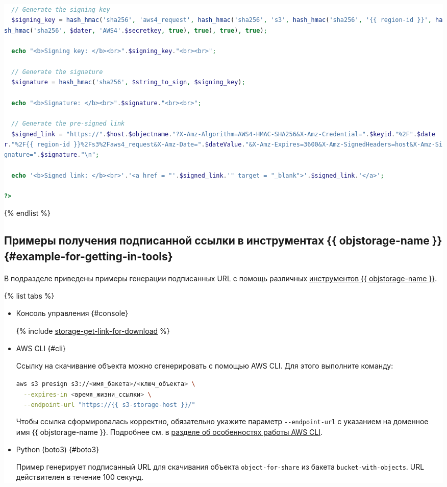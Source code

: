   ```php
    // Generate the signing key
    $signing_key = hash_hmac('sha256', 'aws4_request', hash_hmac('sha256', 's3', hash_hmac('sha256', '{{ region-id }}', hash_hmac('sha256', $dater, 'AWS4'.$secretkey, true), true), true), true);

    echo "<b>Signing key: </b><br>".$signing_key."<br><br>";

    // Generate the signature
    $signature = hash_hmac('sha256', $string_to_sign, $signing_key);

    echo "<b>Signature: </b><br>".$signature."<br><br>";

    // Generate the pre-signed link
    $signed_link = "https://".$host.$objectname."?X-Amz-Algorithm=AWS4-HMAC-SHA256&X-Amz-Credential=".$keyid."%2F".$dater."%2F{{ region-id }}%2Fs3%2Faws4_request&X-Amz-Date=".$dateValue."&X-Amz-Expires=3600&X-Amz-SignedHeaders=host&X-Amz-Signature=".$signature."\n";

    echo '<b>Signed link: </b><br>'.'<a href = "'.$signed_link.'" target = "_blank">'.$signed_link.'</a>';

  ?>
  ```

{% endlist %}

## Примеры получения подписанной ссылки в инструментах {{ objstorage-name }} {#example-for-getting-in-tools}

В подразделе приведены примеры генерации подписанных URL c помощь различных [инструментов {{ objstorage-name }}](../../../storage/tools/index.md).

{% list tabs %}

- Консоль управления {#console}
  
  {% include [storage-get-link-for-download](../../../storage/_includes_service/storage-get-link-for-download.md) %}

- AWS CLI {#cli}

    Ссылку на скачивание объекта можно сгенерировать с помощью AWS CLI. Для этого выполните команду:

    ```bash
    aws s3 presign s3://<имя_бакета>/<ключ_объекта> \
      --expires-in <время_жизни_ссылки> \
      --endpoint-url "https://{{ s3-storage-host }}/"
    ```

    Чтобы ссылка сформировалась корректно, обязательно укажите параметр `--endpoint-url` с указанием на доменное имя {{ objstorage-name }}. Подробнее см. в [разделе об особенностях работы AWS CLI](../../../storage/tools/aws-cli.md#specifics).

- Python (boto3) {#boto3}
    
    Пример генерирует подписанный URL для скачивания объекта `object-for-share` из бакета `bucket-with-objects`. URL действителен в течение 100 секунд.
